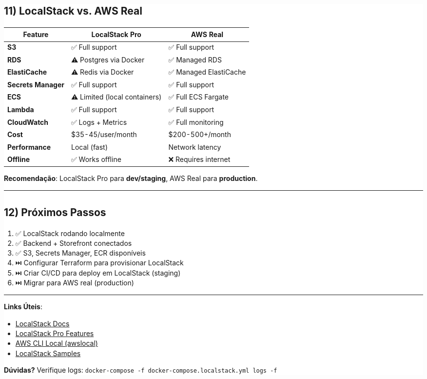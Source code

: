 
## 11) LocalStack vs. AWS Real

| Feature | LocalStack Pro | AWS Real |
|---------|---------------|----------|
| **S3** | ✅ Full support | ✅ Full support |
| **RDS** | ⚠️ Postgres via Docker | ✅ Managed RDS |
| **ElastiCache** | ⚠️ Redis via Docker | ✅ Managed ElastiCache |
| **Secrets Manager** | ✅ Full support | ✅ Full support |
| **ECS** | ⚠️ Limited (local containers) | ✅ Full ECS Fargate |
| **Lambda** | ✅ Full support | ✅ Full support |
| **CloudWatch** | ✅ Logs + Metrics | ✅ Full monitoring |
| **Cost** | $35-45/user/month | $200-500+/month |
| **Performance** | Local (fast) | Network latency |
| **Offline** | ✅ Works offline | ❌ Requires internet |

**Recomendação**: LocalStack Pro para **dev/staging**, AWS Real para **production**.

---

## 12) Próximos Passos

1. ✅ LocalStack rodando localmente
2. ✅ Backend + Storefront conectados
3. ✅ S3, Secrets Manager, ECR disponíveis
4. ⏭️ Configurar Terraform para provisionar LocalStack
5. ⏭️ Criar CI/CD para deploy em LocalStack (staging)
6. ⏭️ Migrar para AWS real (production)

---

**Links Úteis**:

- [LocalStack Docs](https://docs.localstack.cloud)
- [LocalStack Pro Features](https://localstack.cloud/pricing)
- [AWS CLI Local (awslocal)](https://github.com/localstack/awscli-local)
- [LocalStack Samples](https://github.com/localstack/localstack-pro-samples)

**Dúvidas?** Verifique logs: `docker-compose -f docker-compose.localstack.yml logs -f`
